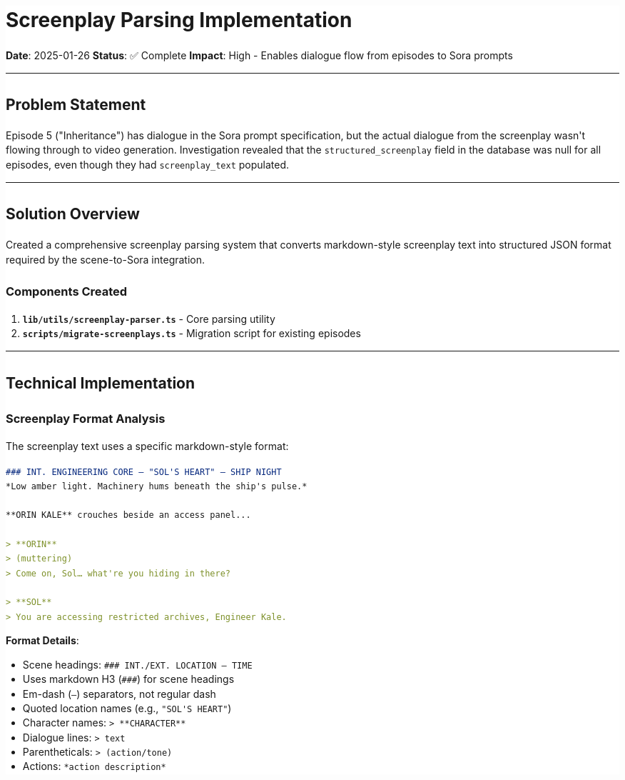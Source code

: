 # Screenplay Parsing Implementation

**Date**: 2025-01-26
**Status**: ✅ Complete
**Impact**: High - Enables dialogue flow from episodes to Sora prompts

---

## Problem Statement

Episode 5 ("Inheritance") has dialogue in the Sora prompt specification, but the actual dialogue from the screenplay wasn't flowing through to video generation. Investigation revealed that the `structured_screenplay` field in the database was null for all episodes, even though they had `screenplay_text` populated.

---

## Solution Overview

Created a comprehensive screenplay parsing system that converts markdown-style screenplay text into structured JSON format required by the scene-to-Sora integration.

### Components Created

1. **`lib/utils/screenplay-parser.ts`** - Core parsing utility
2. **`scripts/migrate-screenplays.ts`** - Migration script for existing episodes

---

## Technical Implementation

### Screenplay Format Analysis

The screenplay text uses a specific markdown-style format:

```markdown
### INT. ENGINEERING CORE – "SOL'S HEART" – SHIP NIGHT
*Low amber light. Machinery hums beneath the ship's pulse.*

**ORIN KALE** crouches beside an access panel...

> **ORIN**
> (muttering)
> Come on, Sol… what're you hiding in there?

> **SOL**
> You are accessing restricted archives, Engineer Kale.
```

**Format Details**:
- Scene headings: `### INT./EXT. LOCATION – TIME`
- Uses markdown H3 (`###`) for scene headings
- Em-dash (`–`) separators, not regular dash
- Quoted location names (e.g., `"SOL'S HEART"`)
- Character names: `> **CHARACTER**`
- Dialogue lines: `> text`
- Parentheticals: `> (action/tone)`
- Actions: `*action description*`
